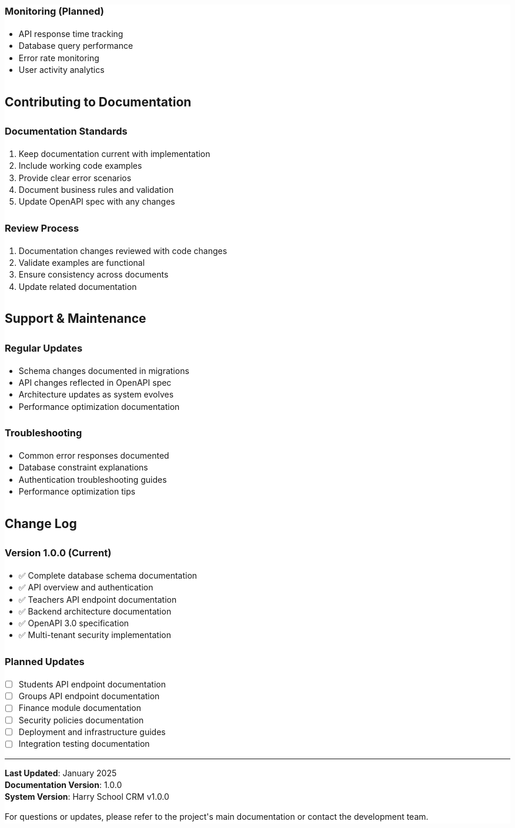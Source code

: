 ### Monitoring (Planned)
- API response time tracking
- Database query performance
- Error rate monitoring
- User activity analytics

## Contributing to Documentation

### Documentation Standards
1. Keep documentation current with implementation
2. Include working code examples
3. Provide clear error scenarios
4. Document business rules and validation
5. Update OpenAPI spec with any changes

### Review Process
1. Documentation changes reviewed with code changes
2. Validate examples are functional
3. Ensure consistency across documents
4. Update related documentation

## Support & Maintenance

### Regular Updates
- Schema changes documented in migrations
- API changes reflected in OpenAPI spec
- Architecture updates as system evolves
- Performance optimization documentation

### Troubleshooting
- Common error responses documented
- Database constraint explanations
- Authentication troubleshooting guides
- Performance optimization tips

## Change Log

### Version 1.0.0 (Current)
- ✅ Complete database schema documentation
- ✅ API overview and authentication
- ✅ Teachers API endpoint documentation
- ✅ Backend architecture documentation
- ✅ OpenAPI 3.0 specification
- ✅ Multi-tenant security implementation

### Planned Updates
- [ ] Students API endpoint documentation
- [ ] Groups API endpoint documentation
- [ ] Finance module documentation
- [ ] Security policies documentation
- [ ] Deployment and infrastructure guides
- [ ] Integration testing documentation

---

**Last Updated**: January 2025  
**Documentation Version**: 1.0.0  
**System Version**: Harry School CRM v1.0.0

For questions or updates, please refer to the project's main documentation or contact the development team.